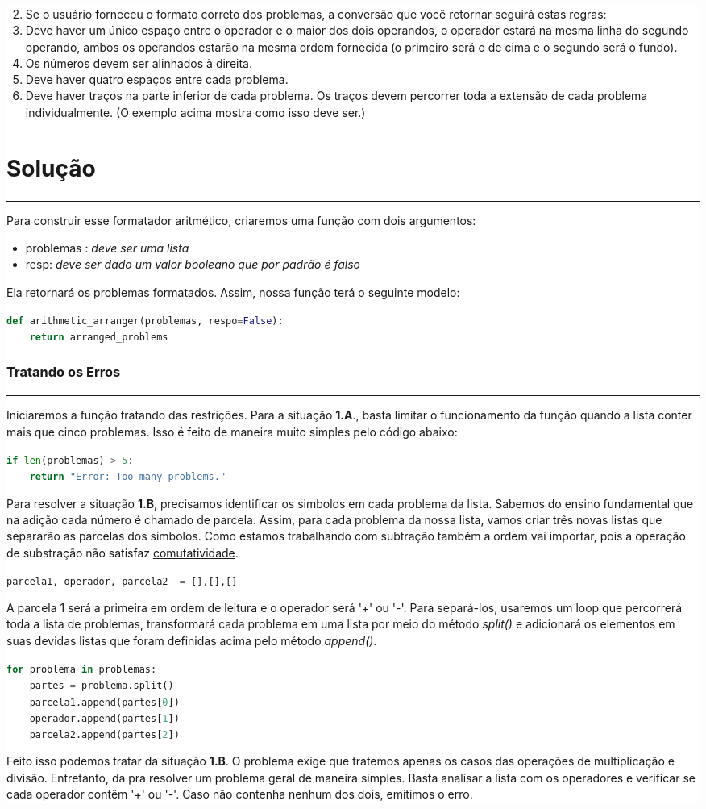
2. Se o usuário forneceu o formato correto dos problemas, a conversão que você retornar seguirá estas regras:
  1. Deve haver um único espaço entre o operador e o maior dos dois operandos, o operador estará na mesma linha do segundo operando, ambos os operandos estarão na mesma ordem fornecida (o primeiro será o de cima e o segundo será o fundo).
  2. Os números devem ser alinhados à direita.
  3. Deve haver quatro espaços entre cada problema.
  4. Deve haver traços na parte inferior de cada problema. Os traços devem percorrer toda a extensão de cada problema individualmente. (O exemplo acima mostra como isso deve ser.)

# Solução
---
Para construir esse formatador aritmético, criaremos uma função com dois argumentos:
- problemas : _deve ser uma lista_
- resp: _deve ser dado um valor booleano que por padrão é falso_

Ela retornará os problemas formatados. Assim, nossa função terá o seguinte modelo:
```Python
def arithmetic_arranger(problemas, respo=False):
    return arranged_problems
```

### Tratando os Erros
---
Iniciaremos a função tratando das restrições. Para a situação **1.A**., basta limitar o funcionamento da função quando a lista conter mais que cinco problemas. Isso é feito de maneira muito simples pelo código abaixo:


```python
if len(problemas) > 5:
    return "Error: Too many problems."
```

Para resolver a situação **1.B**, precisamos identificar os simbolos em cada problema da lista. Sabemos do ensino fundamental que na adição cada número é chamado de parcela. Assim, para cada problema da nossa lista, vamos criar três novas listas que separarão as parcelas dos simbolos. Como estamos trabalhando com subtração também a ordem vai importar, pois a operação de substração não satisfaz [comutatividade](https://pt.wikipedia.org/wiki/Comutatividade).

```python
parcela1, operador, parcela2  = [],[],[]
```

A parcela 1 será a primeira em ordem de leitura e o operador será '+' ou '-'. Para separá-los, usaremos um loop que percorrerá toda a lista de problemas, transformará cada problema em uma lista por meio do método _split()_ e adicionará os elementos em suas devidas listas que foram definidas acima pelo método _append()_.

```python
for problema in problemas:
    partes = problema.split()
    parcela1.append(partes[0])
    operador.append(partes[1])
    parcela2.append(partes[2])

```
Feito isso podemos tratar da situação **1.B**. O problema exige que tratemos apenas os casos das operações de multiplicação e divisão. Entretanto, da pra resolver um problema geral de maneira simples. Basta analisar a lista com os operadores e verificar se cada operador contêm '+' ou '-'. Caso não contenha nenhum dos dois, emitimos o erro.
